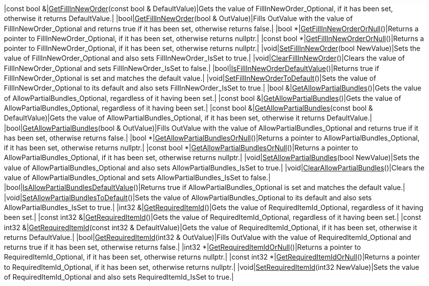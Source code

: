 |const bool &|[GetFillInNewOrder](/unreal-plugins/all/structfrhapi__loot/#structFRHAPI__Loot_1adf50f8a5d97b9bb692ab8f19e33329dc)(const bool & DefaultValue)|Gets the value of FillInNewOrder_Optional, if it has been set, otherwise it returns DefaultValue.|
|bool|[GetFillInNewOrder](/unreal-plugins/all/structfrhapi__loot/#structFRHAPI__Loot_1a558055c9e4b468bfe8c2961d325e3f2c)(bool & OutValue)|Fills OutValue with the value of FillInNewOrder_Optional and returns true if it has been set, otherwise returns false.|
|bool *|[GetFillInNewOrderOrNull](/unreal-plugins/all/structfrhapi__loot/#structFRHAPI__Loot_1a9aaf656c31f16b38f51a3f856e264618)()|Returns a pointer to FillInNewOrder_Optional, if it has been set, otherwise returns nullptr.|
|const bool *|[GetFillInNewOrderOrNull](/unreal-plugins/all/structfrhapi__loot/#structFRHAPI__Loot_1a768f50d9e9e71e99a4937e63b8550b91)()|Returns a pointer to FillInNewOrder_Optional, if it has been set, otherwise returns nullptr.|
|void|[SetFillInNewOrder](/unreal-plugins/all/structfrhapi__loot/#structFRHAPI__Loot_1a7d4fc77c178456471da3920fae5392c0)(bool NewValue)|Sets the value of FillInNewOrder_Optional and also sets FillInNewOrder_IsSet to true.|
|void|[ClearFillInNewOrder](/unreal-plugins/all/structfrhapi__loot/#structFRHAPI__Loot_1a0041c640e6cb438e7a64c42e4a1aaabb)()|Clears the value of FillInNewOrder_Optional and sets FillInNewOrder_IsSet to false.|
|bool|[IsFillInNewOrderDefaultValue](/unreal-plugins/all/structfrhapi__loot/#structFRHAPI__Loot_1a096cd5304b7e6ce8e38e2ed23a2d9937)()|Returns true if FillInNewOrder_Optional is set and matches the default value.|
|void|[SetFillInNewOrderToDefault](/unreal-plugins/all/structfrhapi__loot/#structFRHAPI__Loot_1af49c135f5f8a2278cd294b0f856c69a0)()|Sets the value of FillInNewOrder_Optional to its default and also sets FillInNewOrder_IsSet to true.|
|bool &|[GetAllowPartialBundles](/unreal-plugins/all/structfrhapi__loot/#structFRHAPI__Loot_1adab6cf0ce7e1dbb963bdc969b2f2e3a9)()|Gets the value of AllowPartialBundles_Optional, regardless of it having been set.|
|const bool &|[GetAllowPartialBundles](/unreal-plugins/all/structfrhapi__loot/#structFRHAPI__Loot_1a3cac3a73120c4908629b4340e674f621)()|Gets the value of AllowPartialBundles_Optional, regardless of it having been set.|
|const bool &|[GetAllowPartialBundles](/unreal-plugins/all/structfrhapi__loot/#structFRHAPI__Loot_1adff71139123b6665d18212ee6f8a38b4)(const bool & DefaultValue)|Gets the value of AllowPartialBundles_Optional, if it has been set, otherwise it returns DefaultValue.|
|bool|[GetAllowPartialBundles](/unreal-plugins/all/structfrhapi__loot/#structFRHAPI__Loot_1ae024296bd76a74c144f9a0b39b819ed8)(bool & OutValue)|Fills OutValue with the value of AllowPartialBundles_Optional and returns true if it has been set, otherwise returns false.|
|bool *|[GetAllowPartialBundlesOrNull](/unreal-plugins/all/structfrhapi__loot/#structFRHAPI__Loot_1a55f10e4a668b0406c3bc93574590eb20)()|Returns a pointer to AllowPartialBundles_Optional, if it has been set, otherwise returns nullptr.|
|const bool *|[GetAllowPartialBundlesOrNull](/unreal-plugins/all/structfrhapi__loot/#structFRHAPI__Loot_1abb575ad6c241242566576d96291f48f3)()|Returns a pointer to AllowPartialBundles_Optional, if it has been set, otherwise returns nullptr.|
|void|[SetAllowPartialBundles](/unreal-plugins/all/structfrhapi__loot/#structFRHAPI__Loot_1a9a3d167314fc25f7f400249ace77688b)(bool NewValue)|Sets the value of AllowPartialBundles_Optional and also sets AllowPartialBundles_IsSet to true.|
|void|[ClearAllowPartialBundles](/unreal-plugins/all/structfrhapi__loot/#structFRHAPI__Loot_1a343ba6e659d1bdddc71f62a2490e9f95)()|Clears the value of AllowPartialBundles_Optional and sets AllowPartialBundles_IsSet to false.|
|bool|[IsAllowPartialBundlesDefaultValue](/unreal-plugins/all/structfrhapi__loot/#structFRHAPI__Loot_1a398d73cfc4df91f93783bc9f8134b731)()|Returns true if AllowPartialBundles_Optional is set and matches the default value.|
|void|[SetAllowPartialBundlesToDefault](/unreal-plugins/all/structfrhapi__loot/#structFRHAPI__Loot_1afa4e37c2b1cc8728c875d20c143de249)()|Sets the value of AllowPartialBundles_Optional to its default and also sets AllowPartialBundles_IsSet to true.|
|int32 &|[GetRequiredItemId](/unreal-plugins/all/structfrhapi__loot/#structFRHAPI__Loot_1afce6e6ec62acd1bdec2f24240802866f)()|Gets the value of RequiredItemId_Optional, regardless of it having been set.|
|const int32 &|[GetRequiredItemId](/unreal-plugins/all/structfrhapi__loot/#structFRHAPI__Loot_1a7ffe9fefbc8b5540aba6dace5757d6c0)()|Gets the value of RequiredItemId_Optional, regardless of it having been set.|
|const int32 &|[GetRequiredItemId](/unreal-plugins/all/structfrhapi__loot/#structFRHAPI__Loot_1a0cca1ce3c86675b86e8330e3dd2434b7)(const int32 & DefaultValue)|Gets the value of RequiredItemId_Optional, if it has been set, otherwise it returns DefaultValue.|
|bool|[GetRequiredItemId](/unreal-plugins/all/structfrhapi__loot/#structFRHAPI__Loot_1a4dbb79c91f8fc5203268629701fbcb0a)(int32 & OutValue)|Fills OutValue with the value of RequiredItemId_Optional and returns true if it has been set, otherwise returns false.|
|int32 *|[GetRequiredItemIdOrNull](/unreal-plugins/all/structfrhapi__loot/#structFRHAPI__Loot_1a7d8f4a28a17ae1ea37f03ef4dfa402ee)()|Returns a pointer to RequiredItemId_Optional, if it has been set, otherwise returns nullptr.|
|const int32 *|[GetRequiredItemIdOrNull](/unreal-plugins/all/structfrhapi__loot/#structFRHAPI__Loot_1aaac67f6d3eec9d808d76a8f6cd79d52d)()|Returns a pointer to RequiredItemId_Optional, if it has been set, otherwise returns nullptr.|
|void|[SetRequiredItemId](/unreal-plugins/all/structfrhapi__loot/#structFRHAPI__Loot_1a2fdcfaf5a33e2e5a7d441aa17592fd34)(int32 NewValue)|Sets the value of RequiredItemId_Optional and also sets RequiredItemId_IsSet to true.|